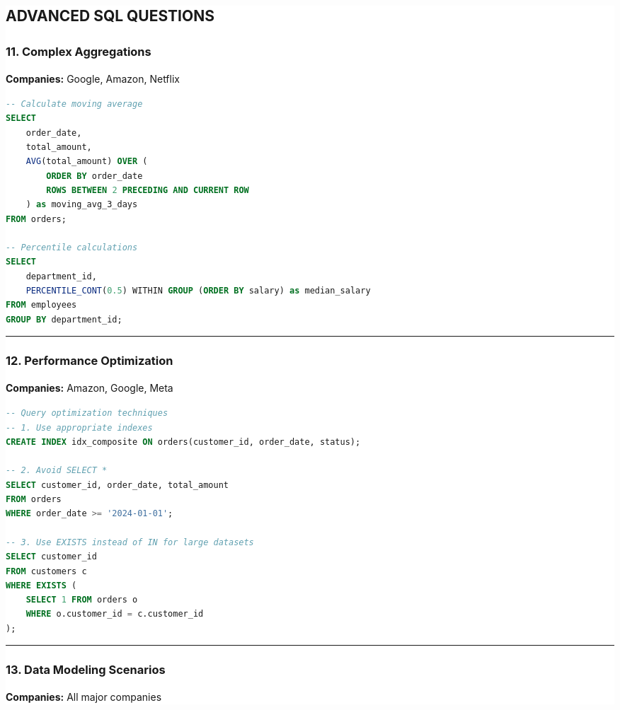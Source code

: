 
## **ADVANCED SQL QUESTIONS**

### 11. **Complex Aggregations**
**Companies:** Google, Amazon, Netflix

```sql
-- Calculate moving average
SELECT 
    order_date,
    total_amount,
    AVG(total_amount) OVER (
        ORDER BY order_date 
        ROWS BETWEEN 2 PRECEDING AND CURRENT ROW
    ) as moving_avg_3_days
FROM orders;

-- Percentile calculations
SELECT 
    department_id,
    PERCENTILE_CONT(0.5) WITHIN GROUP (ORDER BY salary) as median_salary
FROM employees
GROUP BY department_id;
```

---

### 12. **Performance Optimization**
**Companies:** Amazon, Google, Meta

```sql
-- Query optimization techniques
-- 1. Use appropriate indexes
CREATE INDEX idx_composite ON orders(customer_id, order_date, status);

-- 2. Avoid SELECT *
SELECT customer_id, order_date, total_amount
FROM orders
WHERE order_date >= '2024-01-01';

-- 3. Use EXISTS instead of IN for large datasets
SELECT customer_id
FROM customers c
WHERE EXISTS (
    SELECT 1 FROM orders o 
    WHERE o.customer_id = c.customer_id
);
```

---

### 13. **Data Modeling Scenarios**
**Companies:** All major companies
